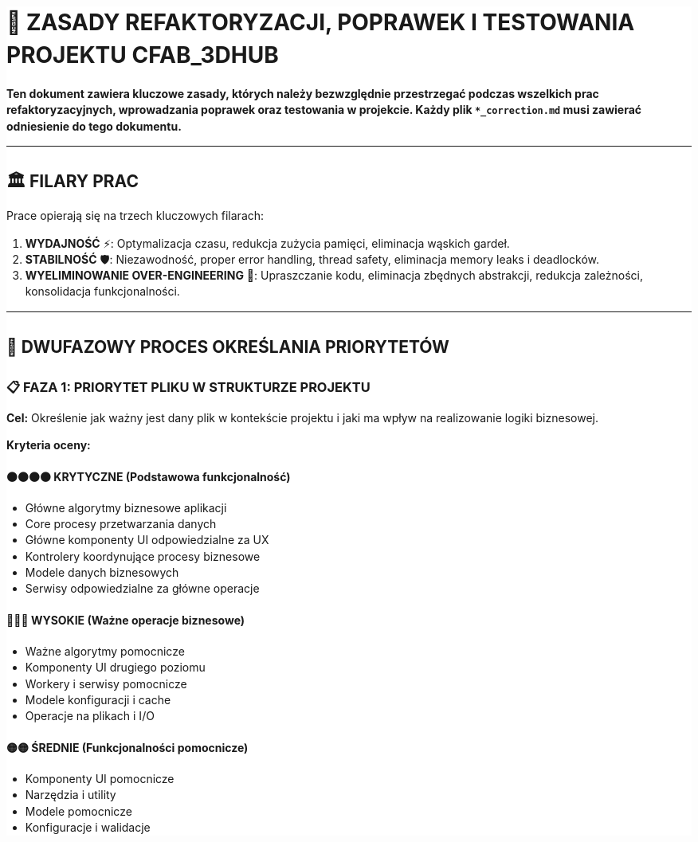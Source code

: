 # 📜 ZASADY REFAKTORYZACJI, POPRAWEK I TESTOWANIA PROJEKTU CFAB_3DHUB

**Ten dokument zawiera kluczowe zasady, których należy bezwzględnie przestrzegać podczas wszelkich prac refaktoryzacyjnych, wprowadzania poprawek oraz testowania w projekcie. Każdy plik `*_correction.md` musi zawierać odniesienie do tego dokumentu.**

---

## 🏛️ FILARY PRAC

Prace opierają się na trzech kluczowych filarach:

1.  **WYDAJNOŚĆ** ⚡: Optymalizacja czasu, redukcja zużycia pamięci, eliminacja wąskich gardeł.
2.  **STABILNOŚĆ** 🛡️: Niezawodność, proper error handling, thread safety, eliminacja memory leaks i deadlocków.
3.  **WYELIMINOWANIE OVER-ENGINEERING** 🎯: Upraszczanie kodu, eliminacja zbędnych abstrakcji, redukcja zależności, konsolidacja funkcjonalności.

---

## 🎯 DWUFAZOWY PROCES OKREŚLANIA PRIORYTETÓW

### 📋 FAZA 1: PRIORYTET PLIKU W STRUKTURZE PROJEKTU

**Cel:** Określenie jak ważny jest dany plik w kontekście projektu i jaki ma wpływ na realizowanie logiki biznesowej.

**Kryteria oceny:**

#### ⚫⚫⚫⚫ KRYTYCZNE (Podstawowa funkcjonalność)

- Główne algorytmy biznesowe aplikacji
- Core procesy przetwarzania danych
- Główne komponenty UI odpowiedzialne za UX
- Kontrolery koordynujące procesy biznesowe
- Modele danych biznesowych
- Serwisy odpowiedzialne za główne operacje

#### 🔴🔴🔴 WYSOKIE (Ważne operacje biznesowe)

- Ważne algorytmy pomocnicze
- Komponenty UI drugiego poziomu
- Workery i serwisy pomocnicze
- Modele konfiguracji i cache
- Operacje na plikach i I/O

#### 🟡🟡 ŚREDNIE (Funkcjonalności pomocnicze)

- Komponenty UI pomocnicze
- Narzędzia i utility
- Modele pomocnicze
- Konfiguracje i walidacje
